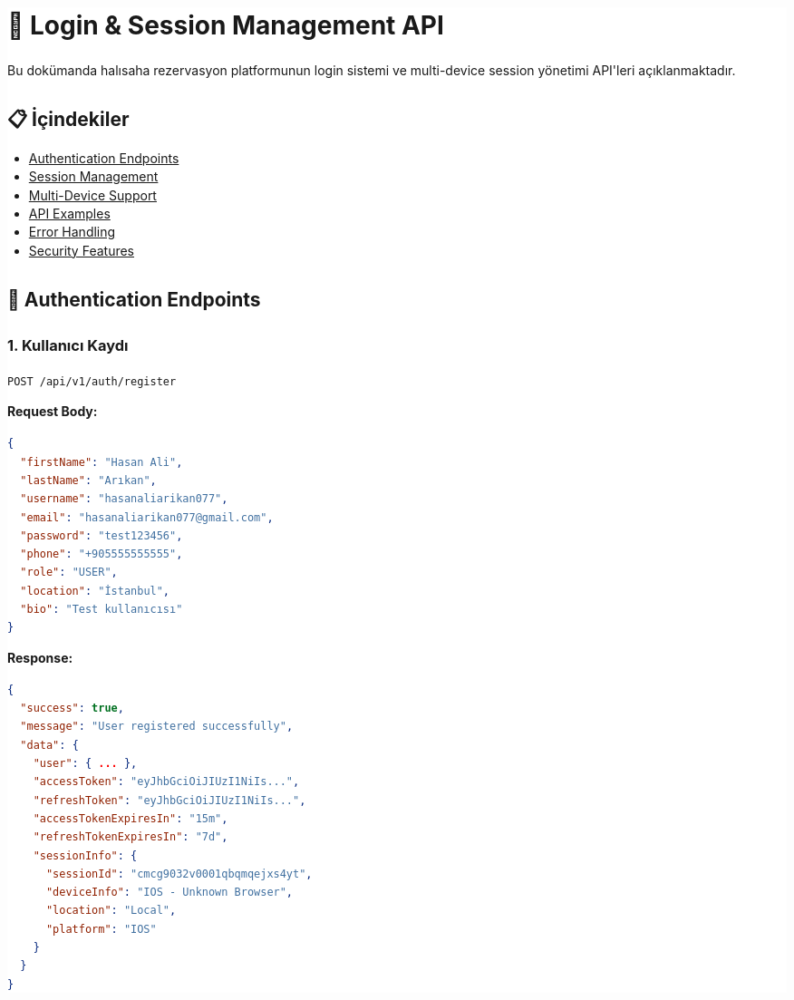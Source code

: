 # 🔐 Login & Session Management API

Bu dokümanda halısaha rezervasyon platformunun login sistemi ve multi-device session yönetimi API'leri açıklanmaktadır.

## 📋 İçindekiler
- [Authentication Endpoints](#authentication-endpoints)
- [Session Management](#session-management)
- [Multi-Device Support](#multi-device-support)
- [API Examples](#api-examples)
- [Error Handling](#error-handling)
- [Security Features](#security-features)

## 🚀 Authentication Endpoints

### 1. Kullanıcı Kaydı
```bash
POST /api/v1/auth/register
```

**Request Body:**
```json
{
  "firstName": "Hasan Ali",
  "lastName": "Arıkan",
  "username": "hasanaliarikan077",
  "email": "hasanaliarikan077@gmail.com",
  "password": "test123456",
  "phone": "+905555555555",
  "role": "USER",
  "location": "İstanbul",
  "bio": "Test kullanıcısı"
}
```

**Response:**
```json
{
  "success": true,
  "message": "User registered successfully",
  "data": {
    "user": { ... },
    "accessToken": "eyJhbGciOiJIUzI1NiIs...",
    "refreshToken": "eyJhbGciOiJIUzI1NiIs...",
    "accessTokenExpiresIn": "15m",
    "refreshTokenExpiresIn": "7d",
    "sessionInfo": {
      "sessionId": "cmcg9032v0001qbqmqejxs4yt",
      "deviceInfo": "IOS - Unknown Browser",
      "location": "Local",
      "platform": "IOS"
    }
  }
}
```
